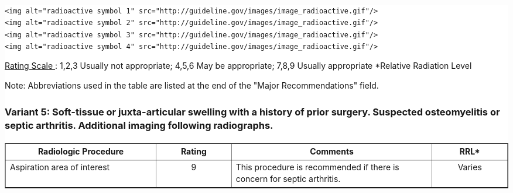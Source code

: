     <img alt="radioactive symbol 1" src="http://guideline.gov/images/image_radioactive.gif"/>
    <img alt="radioactive symbol 2" src="http://guideline.gov/images/image_radioactive.gif"/>
    <img alt="radioactive symbol 3" src="http://guideline.gov/images/image_radioactive.gif"/>
    <img alt="radioactive symbol 4" src="http://guideline.gov/images/image_radioactive.gif"/>
   </td>
  </tr>
 </tbody>
 <tfoot>
  <tr>
   <th colspan="3" style="font-weight: bold; text-align: center;" valign="top">
    <span style="text-decoration: underline;">
     Rating Scale
    </span>
    : 1,2,3 Usually not appropriate; 4,5,6 May be appropriate; 7,8,9 Usually appropriate
   </th>
   <th style="font-weight: bold; text-align: center;" valign="top">
    *Relative Radiation Level
   </th>
  </tr>
 </tfoot>
</table>


Note: Abbreviations used in the table are listed at the end of the "Major Recommendations" field. 


###  Variant 5: Soft-tissue or juxta-articular swelling with a history of prior surgery. Suspected osteomyelitis or septic arthritis. Additional imaging following radiographs. 
<table border="1" cellpadding="5" cellspacing="1" summary="Variant 5: Soft-tissue or juxta-articular swelling with a history of prior surgery. Suspected osteomyelitis or septic arthritis. Additional imaging following radiographs.">
 <thead>
  <tr>
   <th scope="col" style="font-weight: bold; text-align: center;" valign="top" width="30%">
    Radiologic Procedure
   </th>
   <th scope="col" style="font-weight: bold; text-align: center;" valign="top" width="15%">
    Rating
   </th>
   <th scope="col" style="font-weight: bold; text-align: center;" valign="top" width="40%">
    Comments
   </th>
   <th scope="col" style="font-weight: bold; text-align: center;" valign="top" width="25%">
    RRL*
   </th>
  </tr>
 </thead>
 <tbody>
  <tr>
   <td valign="top">
    Aspiration area of interest
   </td>
   <td style="text-align: center;" valign="top">
    9
   </td>
   <td valign="top">
    This procedure is recommended if there is concern for septic arthritis.
   </td>
   <td style="text-align: center;" valign="top">
    Varies
   </td>
